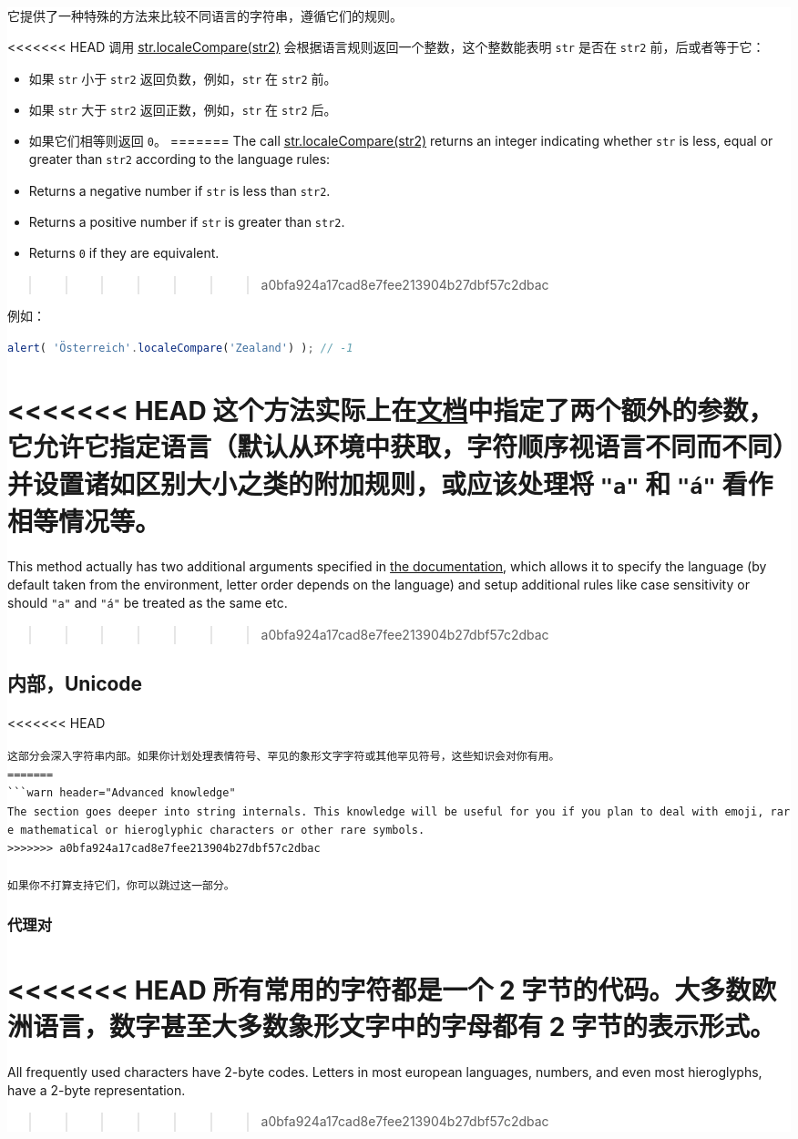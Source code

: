它提供了一种特殊的方法来比较不同语言的字符串，遵循它们的规则。

<<<<<<< HEAD
调用 [str.localeCompare(str2)](mdn:js/String/localeCompare) 会根据语言规则返回一个整数，这个整数能表明 `str` 是否在 `str2` 前，后或者等于它：

- 如果 `str` 小于 `str2` 返回负数，例如，`str` 在 `str2` 前。
- 如果 `str` 大于 `str2` 返回正数，例如，`str` 在 `str2` 后。
- 如果它们相等则返回 `0`。
=======
The call [str.localeCompare(str2)](mdn:js/String/localeCompare) returns an integer indicating whether `str` is less, equal or greater than `str2` according to the language rules:

- Returns a negative number if `str` is less than `str2`.
- Returns a positive number if `str` is greater than `str2`.
- Returns `0` if they are equivalent.
>>>>>>> a0bfa924a17cad8e7fee213904b27dbf57c2dbac

例如：

```js run
alert( 'Österreich'.localeCompare('Zealand') ); // -1
```

<<<<<<< HEAD
这个方法实际上在[文档](mdn:js/String/localeCompare)中指定了两个额外的参数，它允许它指定语言（默认从环境中获取，字符顺序视语言不同而不同）并设置诸如区别大小之类的附加规则，或应该处理将 `"a"` 和 `"á"` 看作相等情况等。
=======
This method actually has two additional arguments specified in [the documentation](mdn:js/String/localeCompare), which allows it to specify the language (by default taken from the environment, letter order depends on the language) and setup additional rules like case sensitivity or should `"a"` and `"á"` be treated as the same etc.
>>>>>>> a0bfa924a17cad8e7fee213904b27dbf57c2dbac

## 内部，Unicode

<<<<<<< HEAD
```warn header="高级内容"
这部分会深入字符串内部。如果你计划处理表情符号、罕见的象形文字字符或其他罕见符号，这些知识会对你有用。
=======
```warn header="Advanced knowledge"
The section goes deeper into string internals. This knowledge will be useful for you if you plan to deal with emoji, rare mathematical or hieroglyphic characters or other rare symbols.
>>>>>>> a0bfa924a17cad8e7fee213904b27dbf57c2dbac

如果你不打算支持它们，你可以跳过这一部分。
```

### 代理对

<<<<<<< HEAD
所有常用的字符都是一个 2 字节的代码。大多数欧洲语言，数字甚至大多数象形文字中的字母都有 2 字节的表示形式。
=======
All frequently used characters have 2-byte codes. Letters in most european languages, numbers, and even most hieroglyphs, have a 2-byte representation.
>>>>>>> a0bfa924a17cad8e7fee213904b27dbf57c2dbac
